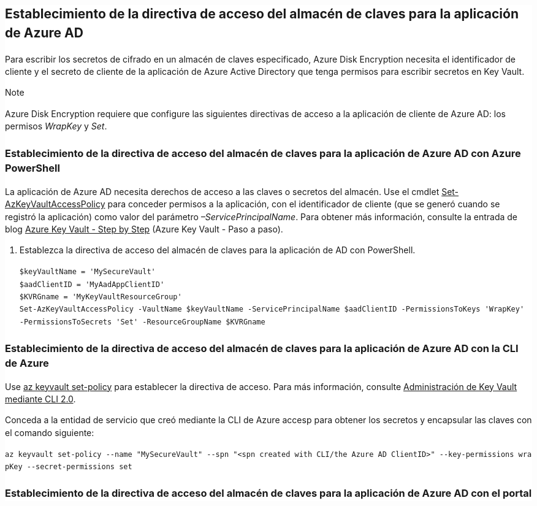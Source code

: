 
## <a name="set-the-key-vault-access-policy-for-the-azure-ad-app"></a>Establecimiento de la directiva de acceso del almacén de claves para la aplicación de Azure AD
Para escribir los secretos de cifrado en un almacén de claves especificado, Azure Disk Encryption necesita el identificador de cliente y el secreto de cliente de la aplicación de Azure Active Directory que tenga permisos para escribir secretos en Key Vault. 

> [!NOTE]
> Azure Disk Encryption requiere que configure las siguientes directivas de acceso a la aplicación de cliente de Azure AD: los permisos _WrapKey_ y _Set_.

### <a name="set-the-key-vault-access-policy-for-the-azure-ad-app-with-azure-powershell"></a>Establecimiento de la directiva de acceso del almacén de claves para la aplicación de Azure AD con Azure PowerShell
La aplicación de Azure AD necesita derechos de acceso a las claves o secretos del almacén. Use el cmdlet [Set-AzKeyVaultAccessPolicy](/powershell/module/az.keyvault/set-azkeyvaultaccesspolicy) para conceder permisos a la aplicación, con el identificador de cliente (que se generó cuando se registró la aplicación) como valor del parámetro _–ServicePrincipalName_. Para obtener más información, consulte la entrada de blog [Azure Key Vault - Step by Step](/archive/blogs/kv/azure-key-vault-step-by-step) (Azure Key Vault - Paso a paso). 

1. Establezca la directiva de acceso del almacén de claves para la aplicación de AD con PowerShell.

     ```azurepowershell
     $keyVaultName = 'MySecureVault'
     $aadClientID = 'MyAadAppClientID'
     $KVRGname = 'MyKeyVaultResourceGroup'
     Set-AzKeyVaultAccessPolicy -VaultName $keyVaultName -ServicePrincipalName $aadClientID -PermissionsToKeys 'WrapKey' -PermissionsToSecrets 'Set' -ResourceGroupName $KVRGname
     ```

### <a name="set-the-key-vault-access-policy-for-the-azure-ad-app-with-azure-cli"></a>Establecimiento de la directiva de acceso del almacén de claves para la aplicación de Azure AD con la CLI de Azure
Use [az keyvault set-policy](/cli/azure/keyvault#az-keyvault-set-policy) para establecer la directiva de acceso. Para más información, consulte [Administración de Key Vault mediante CLI 2.0](../../key-vault/general/manage-with-cli2.md#authorizing-an-application-to-use-a-key-or-secret).

Conceda a la entidad de servicio que creó mediante la CLI de Azure accesp para obtener los secretos y encapsular las claves con el comando siguiente:

```azurecli-interactive
az keyvault set-policy --name "MySecureVault" --spn "<spn created with CLI/the Azure AD ClientID>" --key-permissions wrapKey --secret-permissions set
```

### <a name="set-the-key-vault-access-policy-for-the-azure-ad-app-with-the-portal"></a>Establecimiento de la directiva de acceso del almacén de claves para la aplicación de Azure AD con el portal
